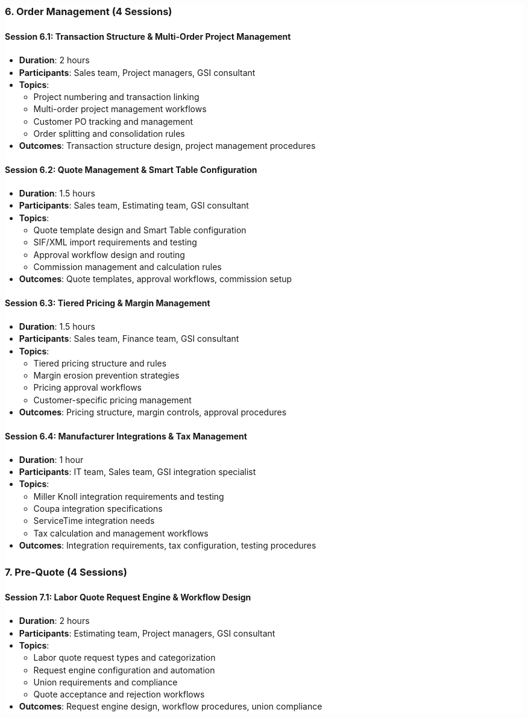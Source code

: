 ### 6. Order Management (4 Sessions)

#### Session 6.1: Transaction Structure & Multi-Order Project Management
- **Duration**: 2 hours
- **Participants**: Sales team, Project managers, GSI consultant
- **Topics**:
  - Project numbering and transaction linking
  - Multi-order project management workflows
  - Customer PO tracking and management
  - Order splitting and consolidation rules
- **Outcomes**: Transaction structure design, project management procedures

#### Session 6.2: Quote Management & Smart Table Configuration
- **Duration**: 1.5 hours
- **Participants**: Sales team, Estimating team, GSI consultant
- **Topics**:
  - Quote template design and Smart Table configuration
  - SIF/XML import requirements and testing
  - Approval workflow design and routing
  - Commission management and calculation rules
- **Outcomes**: Quote templates, approval workflows, commission setup

#### Session 6.3: Tiered Pricing & Margin Management
- **Duration**: 1.5 hours
- **Participants**: Sales team, Finance team, GSI consultant
- **Topics**:
  - Tiered pricing structure and rules
  - Margin erosion prevention strategies
  - Pricing approval workflows
  - Customer-specific pricing management
- **Outcomes**: Pricing structure, margin controls, approval procedures

#### Session 6.4: Manufacturer Integrations & Tax Management
- **Duration**: 1 hour
- **Participants**: IT team, Sales team, GSI integration specialist
- **Topics**:
  - Miller Knoll integration requirements and testing
  - Coupa integration specifications
  - ServiceTime integration needs
  - Tax calculation and management workflows
- **Outcomes**: Integration requirements, tax configuration, testing procedures

### 7. Pre-Quote (4 Sessions)

#### Session 7.1: Labor Quote Request Engine & Workflow Design
- **Duration**: 2 hours
- **Participants**: Estimating team, Project managers, GSI consultant
- **Topics**:
  - Labor quote request types and categorization
  - Request engine configuration and automation
  - Union requirements and compliance
  - Quote acceptance and rejection workflows
- **Outcomes**: Request engine design, workflow procedures, union compliance
